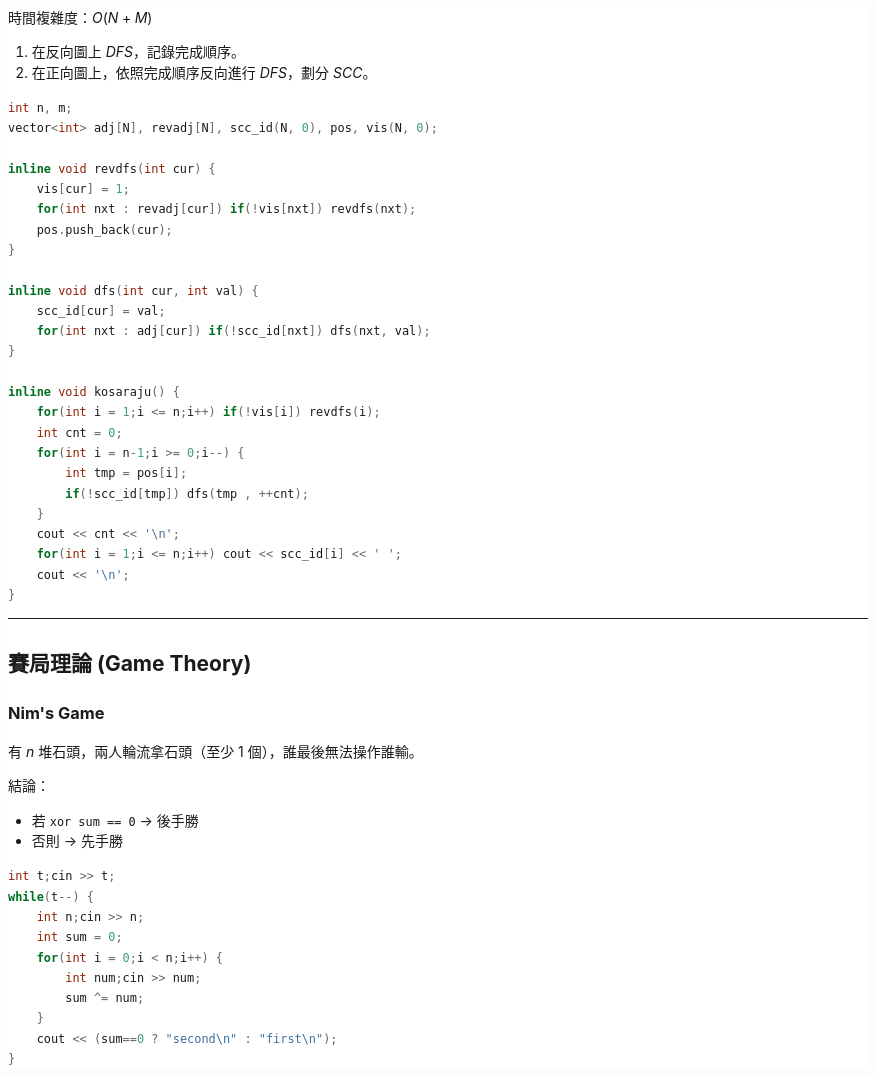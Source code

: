 時間複雜度：$O(N+M)$

1. 在反向圖上 $DFS$，記錄完成順序。
2. 在正向圖上，依照完成順序反向進行 $DFS$，劃分 $SCC$。

```cpp
int n, m;
vector<int> adj[N], revadj[N], scc_id(N, 0), pos, vis(N, 0);

inline void revdfs(int cur) {
    vis[cur] = 1;
    for(int nxt : revadj[cur]) if(!vis[nxt]) revdfs(nxt);
    pos.push_back(cur);
}

inline void dfs(int cur, int val) {
    scc_id[cur] = val;
    for(int nxt : adj[cur]) if(!scc_id[nxt]) dfs(nxt, val);
}

inline void kosaraju() {
    for(int i = 1;i <= n;i++) if(!vis[i]) revdfs(i);
    int cnt = 0;
    for(int i = n-1;i >= 0;i--) {
        int tmp = pos[i];
        if(!scc_id[tmp]) dfs(tmp , ++cnt);
    }
    cout << cnt << '\n';
    for(int i = 1;i <= n;i++) cout << scc_id[i] << ' ';
    cout << '\n';
}
```

---

## 賽局理論 (Game Theory)

### Nim's Game

有 $n$ 堆石頭，兩人輪流拿石頭（至少 $1$ 個），誰最後無法操作誰輸。

結論：

* 若 `xor sum == 0` → 後手勝
* 否則 → 先手勝

```cpp
int t;cin >> t;
while(t--) {
    int n;cin >> n;
    int sum = 0;
    for(int i = 0;i < n;i++) {
        int num;cin >> num;
        sum ^= num;
    }
    cout << (sum==0 ? "second\n" : "first\n");
}
```
